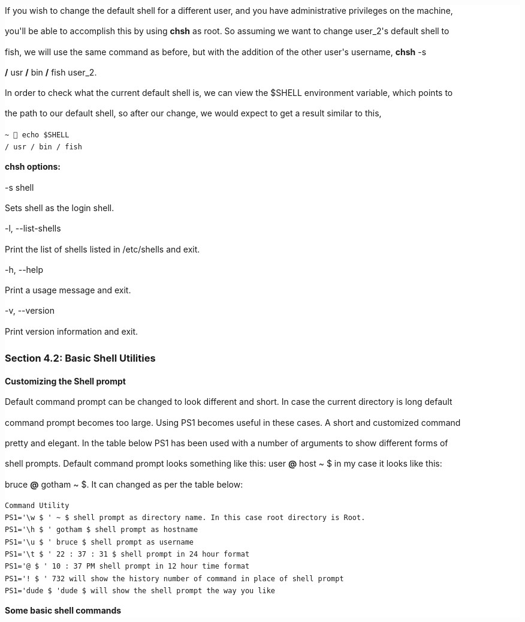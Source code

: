If you wish to change the default shell for a different user, and you have administrative privileges on the machine,

you'll be able to accomplish this by using **chsh** as root. So assuming we want to change user_2's default shell to

fish, we will use the same command as before, but with the addition of the other user's username, **chsh** -s

**/** usr **/** bin **/** fish user_2.

In order to check what the current default shell is, we can view the $SHELL environment variable, which points to

the path to our default shell, so after our change, we would expect to get a result similar to this,


```
~  echo $SHELL
/ usr / bin / fish
```
**chsh options:**

-s shell

Sets shell as the login shell.

-l, --list-shells

Print the list of shells listed in /etc/shells and exit.

-h, --help

Print a usage message and exit.

-v, --version

Print version information and exit.

### Section 4.2: Basic Shell Utilities

**Customizing the Shell prompt**

Default command prompt can be changed to look different and short. In case the current directory is long default

command prompt becomes too large. Using PS1 becomes useful in these cases. A short and customized command

pretty and elegant. In the table below PS1 has been used with a number of arguments to show different forms of

shell prompts. Default command prompt looks something like this: user **@** host ~ $ in my case it looks like this:

bruce **@** gotham ~ $. It can changed as per the table below:

```
Command Utility
PS1='\w $ ' ~ $ shell prompt as directory name. In this case root directory is Root.
PS1='\h $ ' gotham $ shell prompt as hostname
PS1='\u $ ' bruce $ shell prompt as username
PS1='\t $ ' 22 : 37 : 31 $ shell prompt in 24 hour format
PS1='@ $ ' 10 : 37 PM shell prompt in 12 hour time format
PS1='! $ ' 732 will show the history number of command in place of shell prompt
PS1='dude $ 'dude $ will show the shell prompt the way you like
```
**Some basic shell commands**
